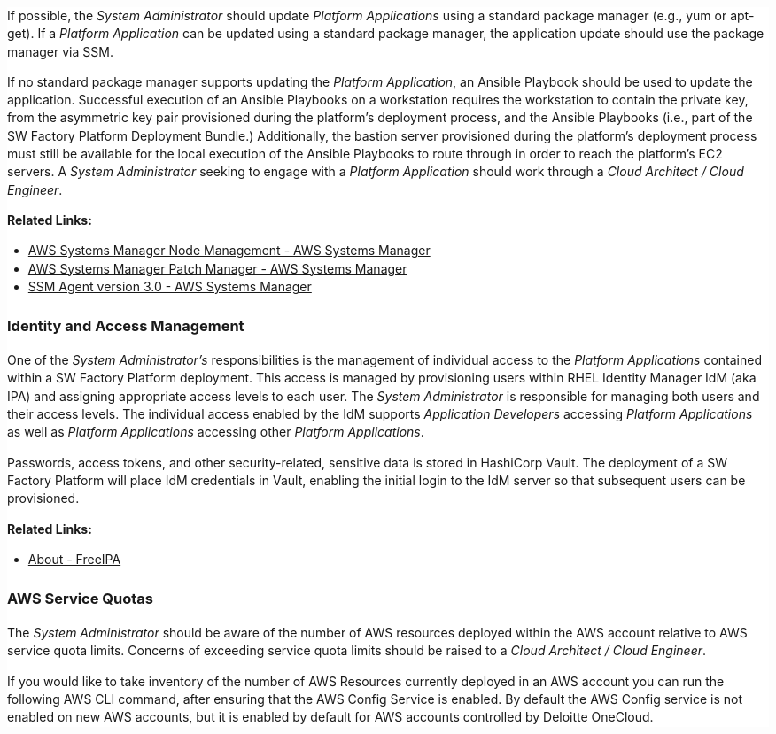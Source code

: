 If possible, the _System Administrator_ should update _Platform Applications_
using a standard package manager (e.g., yum or apt-get). If a _Platform
Application_ can be updated using a standard package manager, the application
update should use the package manager via SSM.

If no standard package manager supports updating the _Platform Application_, an
Ansible Playbook should be used to update the application. Successful execution
of an Ansible Playbooks on a workstation requires the workstation to contain the
private key, from the asymmetric key pair provisioned during the platform’s
deployment process, and the Ansible Playbooks (i.e., part of the SW Factory
Platform Deployment Bundle.) Additionally, the bastion server provisioned during
the platform’s deployment process must still be available for the local
execution of the Ansible Playbooks to route through in order to reach the
platform’s EC2 servers. A _System Administrator_ seeking to engage with a
_Platform Application_ should work through a _Cloud Architect / Cloud Engineer_.

**Related Links:**

- [AWS Systems Manager Node Management - AWS Systems Manager](https://docs.aws.amazon.com/systems-manager/latest/userguide/systems-manager-instances-and-nodes.html)
- [AWS Systems Manager Patch Manager - AWS Systems Manager](https://docs.aws.amazon.com/systems-manager/latest/userguide/systems-manager-patch.html)
- [SSM Agent version 3.0 - AWS Systems Manager](https://docs.aws.amazon.com/systems-manager/latest/userguide/ssm-agent-v3.html)

### Identity and Access Management

One of the _System Administrator’s_ responsibilities is the management of
individual access to the _Platform Applications_ contained within a SW Factory
Platform deployment. This access is managed by provisioning users within RHEL
Identity Manager IdM (aka IPA) and assigning appropriate access levels to each
user. The _System Administrator_ is responsible for managing both users and
their access levels. The individual access enabled by the IdM supports
_Application Developers_ accessing _Platform Applications_ as well as _Platform
Applications_ accessing other _Platform Applications_.

Passwords, access tokens, and other security-related, sensitive data is stored
in HashiCorp Vault. The deployment of a SW Factory Platform will place IdM
credentials in Vault, enabling the initial login to the IdM server so that
subsequent users can be provisioned.

**Related Links:**

- [About - FreeIPA](https://www.freeipa.org/page/About#What_is_FreeIPA.3F)

### AWS Service Quotas

The _System Administrator_ should be aware of the number of AWS resources
deployed within the AWS account relative to AWS service quota limits. Concerns
of exceeding service quota limits should be raised to a _Cloud Architect / Cloud
Engineer_.

If you would like to take inventory of the number of AWS Resources currently
deployed in an AWS account you can run the following AWS CLI command, after
ensuring that the AWS Config Service is enabled. By default the AWS Config
service is not enabled on new AWS accounts, but it is enabled by default for AWS
accounts controlled by Deloitte OneCloud.

